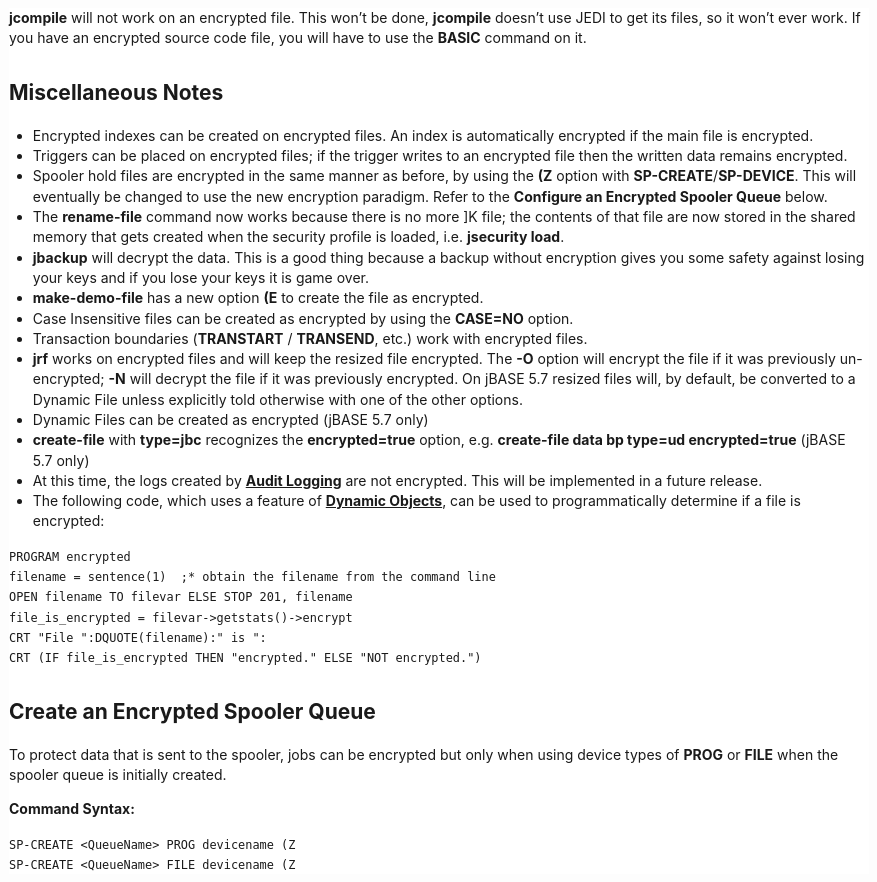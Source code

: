 **jcompile** will not work on an encrypted file. This won’t be done, **jcompile** doesn’t use JEDI to get its files, so it won’t ever work. If you have an encrypted source code file, you will have to use the **BASIC** command on it.

## Miscellaneous Notes

- Encrypted indexes can be created on encrypted files. An index is automatically encrypted if the main file is encrypted.
- Triggers can be placed on encrypted files; if the trigger writes to an encrypted file then the written data remains encrypted.
- Spooler hold files are encrypted in the same manner as before, by using the **(Z** option with **SP-CREATE**/**SP-DEVICE**. This will eventually be changed to use the new encryption paradigm. Refer to the **Configure an Encrypted Spooler Queue** below.
- The **rename-file** command now works because there is no more ]K file; the contents of that file are now stored in the shared memory that gets created when the security profile is loaded, i.e. **jsecurity load**.
- **jbackup** will decrypt the data. This is a good thing because a backup without encryption gives you some safety against losing your keys and if you lose your keys it is game over.
- **make-demo-file** has a new option **(E** to create the file as encrypted.
- Case Insensitive files can be created as encrypted by using the **CASE=NO** option.
- Transaction boundaries (**TRANSTART** / **TRANSEND**, etc.) work with encrypted files.
- **jrf** works on encrypted files and will keep the resized file encrypted. The **-O** option will encrypt the file if it was previously un-encrypted; **-N** will decrypt the file if it was previously encrypted. On jBASE 5.7 resized files will, by default, be converted to a Dynamic File unless explicitly told otherwise with one of the other options.
- Dynamic Files can be created as encrypted (jBASE 5.7 only)
- **create-file** with **type=jbc** recognizes the **encrypted=true** option, e.g. **create-file data bp type=ud encrypted=true** (jBASE 5.7 only)
- At this time, the logs created by **[Audit Logging](./../introduction-to-audit-logging)** are not encrypted. This will be implemented in a future release.
- The following code, which uses a feature of [**Dynamic Objects**](./../../dynamic-objects/dynamic-objects), can be used to programmatically determine if a file is encrypted:

```
PROGRAM encrypted
filename = sentence(1)  ;* obtain the filename from the command line
OPEN filename TO filevar ELSE STOP 201, filename
file_is_encrypted = filevar->getstats()->encrypt
CRT "File ":DQUOTE(filename):" is ":
CRT (IF file_is_encrypted THEN "encrypted." ELSE "NOT encrypted.")
```

## Create an Encrypted Spooler Queue

To protect data that is sent to the spooler, jobs can be encrypted but only when using device types of **PROG** or **FILE** when the spooler queue is initially created.

**Command Syntax:**

```
SP-CREATE <QueueName> PROG devicename (Z
SP-CREATE <QueueName> FILE devicename (Z
```
